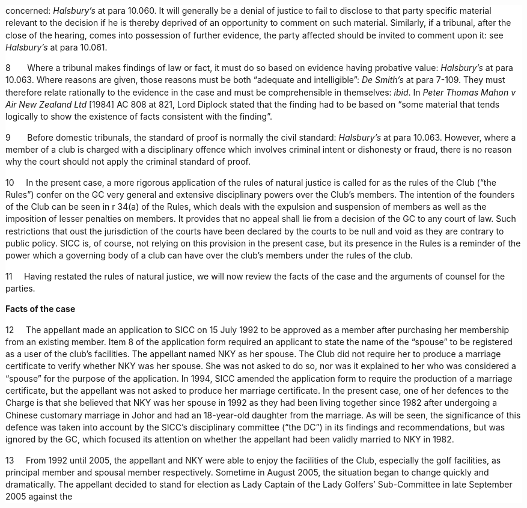 
concerned: _Halsbury’s_ at para 10.060. It will generally be a denial of justice to fail to disclose to that party specific material relevant to the decision if he is thereby deprived of an opportunity to comment on such material. Similarly, if a tribunal, after the close of the hearing, comes into possession of further evidence, the party affected should be invited to comment upon it: see _Halsbury’s_ at para 10.061. 

8       Where a tribunal makes findings of law or fact, it must do so based on evidence having probative value: _Halsbury’s_ at para 10.063. Where reasons are given, those reasons must be both “adequate and intelligible”: _De Smith’s_ at para 7-109. They must therefore relate rationally to the evidence in the case and must be comprehensible in themselves: _ibid_. In _Peter Thomas Mahon v Air New Zealand Ltd_ [1984] AC 808 at 821, Lord Diplock stated that the finding had to be based on “some material that tends logically to show the existence of facts consistent with the finding”. 

9       Before domestic tribunals, the standard of proof is normally the civil standard: _Halsbury’s_ at para 10.063. However, where a member of a club is charged with a disciplinary offence which involves criminal intent or dishonesty or fraud, there is no reason why the court should not apply the criminal standard of proof. 

10     In the present case, a more rigorous application of the rules of natural justice is called for as the rules of the Club (“the Rules”) confer on the GC very general and extensive disciplinary powers over the Club’s members. The intention of the founders of the Club can be seen in r 34(a) of the Rules, which deals with the expulsion and suspension of members as well as the imposition of lesser penalties on members. It provides that no appeal shall lie from a decision of the GC to any court of law. Such restrictions that oust the jurisdiction of the courts have been declared by the courts to be null and void as they are contrary to public policy. SICC is, of course, not relying on this provision in the present case, but its presence in the Rules is a reminder of the power which a governing body of a club can have over the club’s members under the rules of the club. 

11     Having restated the rules of natural justice, we will now review the facts of the case and the arguments of counsel for the parties. 

**Facts of the case** 

12     The appellant made an application to SICC on 15 July 1992 to be approved as a member after purchasing her membership from an existing member. Item 8 of the application form required an applicant to state the name of the “spouse” to be registered as a user of the club’s facilities. The appellant named NKY as her spouse. The Club did not require her to produce a marriage certificate to verify whether NKY was her spouse. She was not asked to do so, nor was it explained to her who was considered a “spouse” for the purpose of the application. In 1994, SICC amended the application form to require the production of a marriage certificate, but the appellant was not asked to produce her marriage certificate. In the present case, one of her defences to the Charge is that she believed that NKY was her spouse in 1992 as they had been living together since 1982 after undergoing a Chinese customary marriage in Johor and had an 18-year-old daughter from the marriage. As will be seen, the significance of this defence was taken into account by the SICC’s disciplinary committee (“the DC”) in its findings and recommendations, but was ignored by the GC, which focused its attention on whether the appellant had been validly married to NKY in 1982. 

13     From 1992 until 2005, the appellant and NKY were able to enjoy the facilities of the Club, especially the golf facilities, as principal member and spousal member respectively. Sometime in August 2005, the situation began to change quickly and dramatically. The appellant decided to stand for election as Lady Captain of the Lady Golfers’ Sub-Committee in late September 2005 against the 

